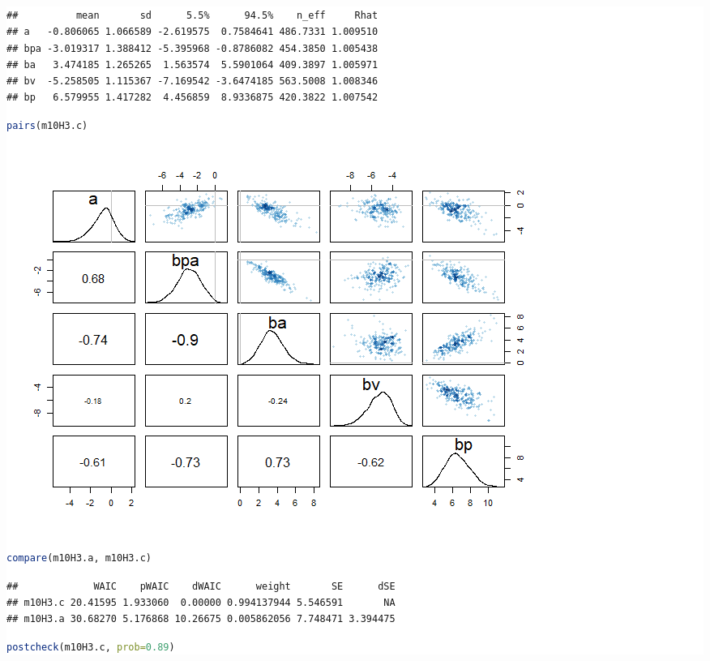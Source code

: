 ```
##          mean       sd      5.5%      94.5%    n_eff     Rhat
## a   -0.806065 1.066589 -2.619575  0.7584641 486.7331 1.009510
## bpa -3.019317 1.388412 -5.395968 -0.8786082 454.3850 1.005438
## ba   3.474185 1.265265  1.563574  5.5901064 409.3897 1.005971
## bv  -5.258505 1.115367 -7.169542 -3.6474185 563.5008 1.008346
## bp   6.579955 1.417282  4.456859  8.9336875 420.3822 1.007542
```

```r
pairs(m10H3.c)
```

![](chapter-11-3-and-12-1_files/figure-html/unnamed-chunk-8-1.png)

```r
compare(m10H3.a, m10H3.c)
```

```
##             WAIC    pWAIC    dWAIC      weight       SE      dSE
## m10H3.c 20.41595 1.933060  0.00000 0.994137944 5.546591       NA
## m10H3.a 30.68270 5.176868 10.26675 0.005862056 7.748471 3.394475
```

```r
postcheck(m10H3.c, prob=0.89)
```
